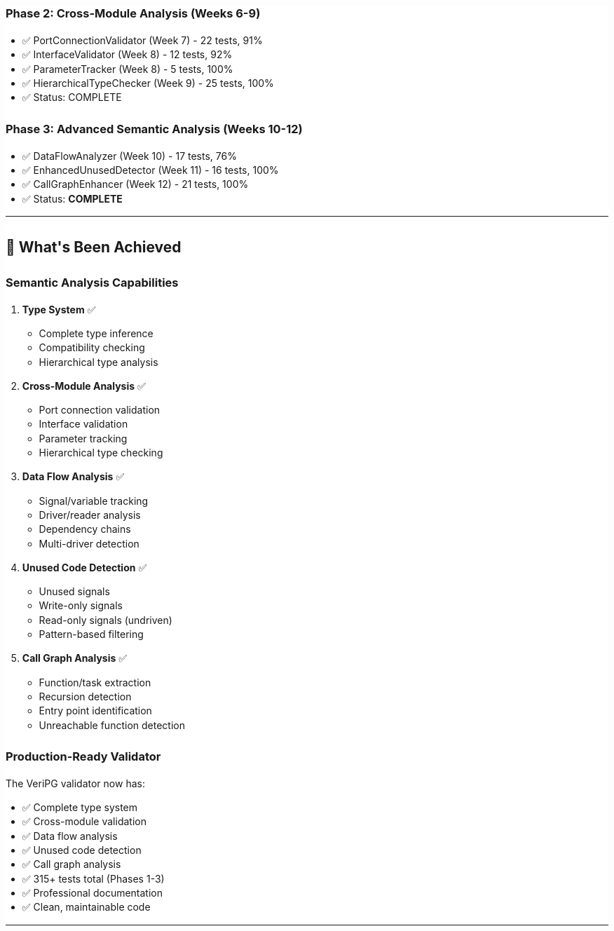 ### **Phase 2: Cross-Module Analysis** (Weeks 6-9)
- ✅ PortConnectionValidator (Week 7) - 22 tests, 91%
- ✅ InterfaceValidator (Week 8) - 12 tests, 92%
- ✅ ParameterTracker (Week 8) - 5 tests, 100%
- ✅ HierarchicalTypeChecker (Week 9) - 25 tests, 100%
- ✅ Status: COMPLETE

### **Phase 3: Advanced Semantic Analysis** (Weeks 10-12)
- ✅ DataFlowAnalyzer (Week 10) - 17 tests, 76%
- ✅ EnhancedUnusedDetector (Week 11) - 16 tests, 100%
- ✅ CallGraphEnhancer (Week 12) - 21 tests, 100%
- ✅ Status: **COMPLETE**

---

## 🚀 **What's Been Achieved**

### **Semantic Analysis Capabilities**

1. **Type System** ✅
   - Complete type inference
   - Compatibility checking
   - Hierarchical type analysis

2. **Cross-Module Analysis** ✅
   - Port connection validation
   - Interface validation
   - Parameter tracking
   - Hierarchical type checking

3. **Data Flow Analysis** ✅
   - Signal/variable tracking
   - Driver/reader analysis
   - Dependency chains
   - Multi-driver detection

4. **Unused Code Detection** ✅
   - Unused signals
   - Write-only signals
   - Read-only signals (undriven)
   - Pattern-based filtering

5. **Call Graph Analysis** ✅
   - Function/task extraction
   - Recursion detection
   - Entry point identification
   - Unreachable function detection

### **Production-Ready Validator**

The VeriPG validator now has:
- ✅ Complete type system
- ✅ Cross-module validation
- ✅ Data flow analysis
- ✅ Unused code detection
- ✅ Call graph analysis
- ✅ 315+ tests total (Phases 1-3)
- ✅ Professional documentation
- ✅ Clean, maintainable code

---